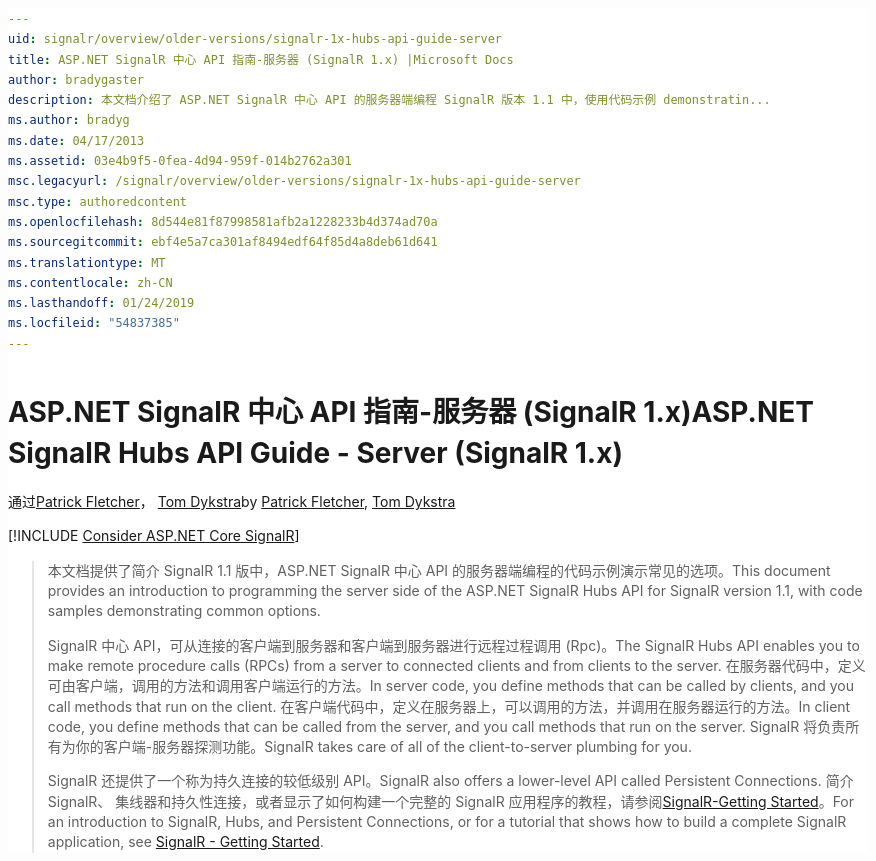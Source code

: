 ```yaml
---
uid: signalr/overview/older-versions/signalr-1x-hubs-api-guide-server
title: ASP.NET SignalR 中心 API 指南-服务器 (SignalR 1.x) |Microsoft Docs
author: bradygaster
description: 本文档介绍了 ASP.NET SignalR 中心 API 的服务器端编程 SignalR 版本 1.1 中，使用代码示例 demonstratin...
ms.author: bradyg
ms.date: 04/17/2013
ms.assetid: 03e4b9f5-0fea-4d94-959f-014b2762a301
msc.legacyurl: /signalr/overview/older-versions/signalr-1x-hubs-api-guide-server
msc.type: authoredcontent
ms.openlocfilehash: 8d544e81f87998581afb2a1228233b4d374ad70a
ms.sourcegitcommit: ebf4e5a7ca301af8494edf64f85d4a8deb61d641
ms.translationtype: MT
ms.contentlocale: zh-CN
ms.lasthandoff: 01/24/2019
ms.locfileid: "54837385"
---
```

<a name="aspnet-signalr-hubs-api-guide---server-signalr-1x"></a><span data-ttu-id="450f6-103">ASP.NET SignalR 中心 API 指南-服务器 (SignalR 1.x)</span><span class="sxs-lookup"><span data-stu-id="450f6-103">ASP.NET SignalR Hubs API Guide - Server (SignalR 1.x)</span></span>
====================
<span data-ttu-id="450f6-104">通过[Patrick Fletcher](https://github.com/pfletcher)， [Tom Dykstra](https://github.com/tdykstra)</span><span class="sxs-lookup"><span data-stu-id="450f6-104">by [Patrick Fletcher](https://github.com/pfletcher), [Tom Dykstra](https://github.com/tdykstra)</span></span>

[!INCLUDE [Consider ASP.NET Core SignalR](~/includes/signalr/signalr-version-disambiguation.md)]

> <span data-ttu-id="450f6-105">本文档提供了简介 SignalR 1.1 版中，ASP.NET SignalR 中心 API 的服务器端编程的代码示例演示常见的选项。</span><span class="sxs-lookup"><span data-stu-id="450f6-105">This document provides an introduction to programming the server side of the ASP.NET SignalR Hubs API for SignalR version 1.1, with code samples demonstrating common options.</span></span>
> 
> <span data-ttu-id="450f6-106">SignalR 中心 API，可从连接的客户端到服务器和客户端到服务器进行远程过程调用 (Rpc)。</span><span class="sxs-lookup"><span data-stu-id="450f6-106">The SignalR Hubs API enables you to make remote procedure calls (RPCs) from a server to connected clients and from clients to the server.</span></span> <span data-ttu-id="450f6-107">在服务器代码中，定义可由客户端，调用的方法和调用客户端运行的方法。</span><span class="sxs-lookup"><span data-stu-id="450f6-107">In server code, you define methods that can be called by clients, and you call methods that run on the client.</span></span> <span data-ttu-id="450f6-108">在客户端代码中，定义在服务器上，可以调用的方法，并调用在服务器运行的方法。</span><span class="sxs-lookup"><span data-stu-id="450f6-108">In client code, you define methods that can be called from the server, and you call methods that run on the server.</span></span> <span data-ttu-id="450f6-109">SignalR 将负责所有为你的客户端-服务器探测功能。</span><span class="sxs-lookup"><span data-stu-id="450f6-109">SignalR takes care of all of the client-to-server plumbing for you.</span></span>
> 
> <span data-ttu-id="450f6-110">SignalR 还提供了一个称为持久连接的较低级别 API。</span><span class="sxs-lookup"><span data-stu-id="450f6-110">SignalR also offers a lower-level API called Persistent Connections.</span></span> <span data-ttu-id="450f6-111">简介 SignalR、 集线器和持久性连接，或者显示了如何构建一个完整的 SignalR 应用程序的教程，请参阅[SignalR-Getting Started](index.md)。</span><span class="sxs-lookup"><span data-stu-id="450f6-111">For an introduction to SignalR, Hubs, and Persistent Connections, or for a tutorial that shows how to build a complete SignalR application, see [SignalR - Getting Started](index.md).</span></span>
